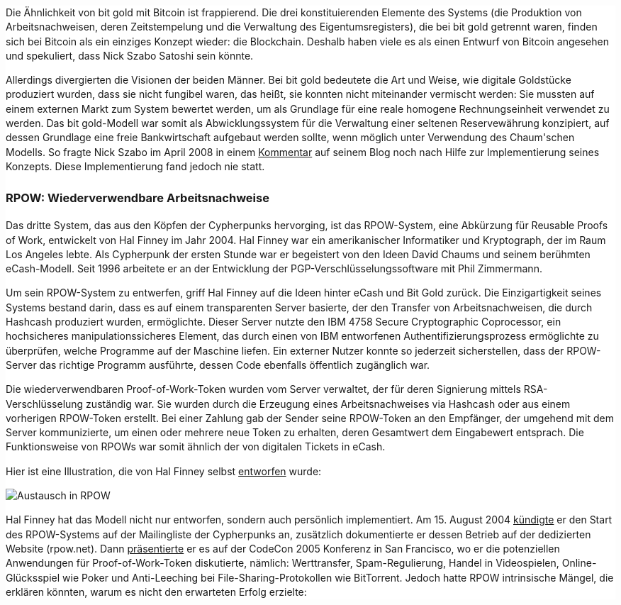 Die Ähnlichkeit von bit gold mit Bitcoin ist frappierend. Die drei konstituierenden Elemente des Systems (die Produktion von Arbeitsnachweisen, deren Zeitstempelung und die Verwaltung des Eigentumsregisters), die bei bit gold getrennt waren, finden sich bei Bitcoin als ein einziges Konzept wieder: die Blockchain. Deshalb haben viele es als einen Entwurf von Bitcoin angesehen und spekuliert, dass Nick Szabo Satoshi sein könnte.

Allerdings divergierten die Visionen der beiden Männer. Bei bit gold bedeutete die Art und Weise, wie digitale Goldstücke produziert wurden, dass sie nicht fungibel waren, das heißt, sie konnten nicht miteinander vermischt werden: Sie mussten auf einem externen Markt zum System bewertet werden, um als Grundlage für eine reale homogene Rechnungseinheit verwendet zu werden. Das bit gold-Modell war somit als Abwicklungssystem für die Verwaltung einer seltenen Reservewährung konzipiert, auf dessen Grundlage eine freie Bankwirtschaft aufgebaut werden sollte, wenn möglich unter Verwendung des Chaum'schen Modells. So fragte Nick Szabo im April 2008 in einem [Kommentar](https://web.archive.org/web/20171227190431/http://unenumerated.blogspot.com/2008/04/bit-gold-markets.html?showComment=1207799580000#c3741843833998921269) auf seinem Blog noch nach Hilfe zur Implementierung seines Konzepts. Diese Implementierung fand jedoch nie statt.

### RPOW: Wiederverwendbare Arbeitsnachweise
Das dritte System, das aus den Köpfen der Cypherpunks hervorging, ist das RPOW-System, eine Abkürzung für Reusable Proofs of Work, entwickelt von Hal Finney im Jahr 2004. Hal Finney war ein amerikanischer Informatiker und Kryptograph, der im Raum Los Angeles lebte. Als Cypherpunk der ersten Stunde war er begeistert von den Ideen David Chaums und seinem berühmten eCash-Modell. Seit 1996 arbeitete er an der Entwicklung der PGP-Verschlüsselungssoftware mit Phil Zimmermann.

Um sein RPOW-System zu entwerfen, griff Hal Finney auf die Ideen hinter eCash und Bit Gold zurück. Die Einzigartigkeit seines Systems bestand darin, dass es auf einem transparenten Server basierte, der den Transfer von Arbeitsnachweisen, die durch Hashcash produziert wurden, ermöglichte. Dieser Server nutzte den IBM 4758 Secure Cryptographic Coprocessor, ein hochsicheres manipulationssicheres Element, das durch einen von IBM entworfenen Authentifizierungsprozess ermöglichte zu überprüfen, welche Programme auf der Maschine liefen. Ein externer Nutzer konnte so jederzeit sicherstellen, dass der RPOW-Server das richtige Programm ausführte, dessen Code ebenfalls öffentlich zugänglich war.

Die wiederverwendbaren Proof-of-Work-Token wurden vom Server verwaltet, der für deren Signierung mittels RSA-Verschlüsselung zuständig war. Sie wurden durch die Erzeugung eines Arbeitsnachweises via Hashcash oder aus einem vorherigen RPOW-Token erstellt. Bei einer Zahlung gab der Sender seine RPOW-Token an den Empfänger, der umgehend mit dem Server kommunizierte, um einen oder mehrere neue Token zu erhalten, deren Gesamtwert dem Eingabewert entsprach. Die Funktionsweise von RPOWs war somit ähnlich der von digitalen Tickets in eCash.

Hier ist eine Illustration, die von Hal Finney selbst [entworfen](https://nakamotoinstitute.org/finney/rpow/slides/slide004.html) wurde:

![Austausch in RPOW](assets/en/18.webp)

Hal Finney hat das Modell nicht nur entworfen, sondern auch persönlich implementiert. Am 15. August 2004 [kündigte](https://lists.cpunks.org/pipermail/cypherpunks-legacy/2004-August/134945.html) er den Start des RPOW-Systems auf der Mailingliste der Cypherpunks an, zusätzlich dokumentierte er dessen Betrieb auf der dedizierten Website (rpow.net). Dann [präsentierte](https://web.archive.org/web/20050204193327/http://rpow.net/slides/slide001.html) er es auf der CodeCon 2005 Konferenz in San Francisco, wo er die potenziellen Anwendungen für Proof-of-Work-Token diskutierte, nämlich: Werttransfer, Spam-Regulierung, Handel in Videospielen, Online-Glücksspiel wie Poker und Anti-Leeching bei File-Sharing-Protokollen wie BitTorrent.
Jedoch hatte RPOW intrinsische Mängel, die erklären könnten, warum es nicht den erwarteten Erfolg erzielte:
